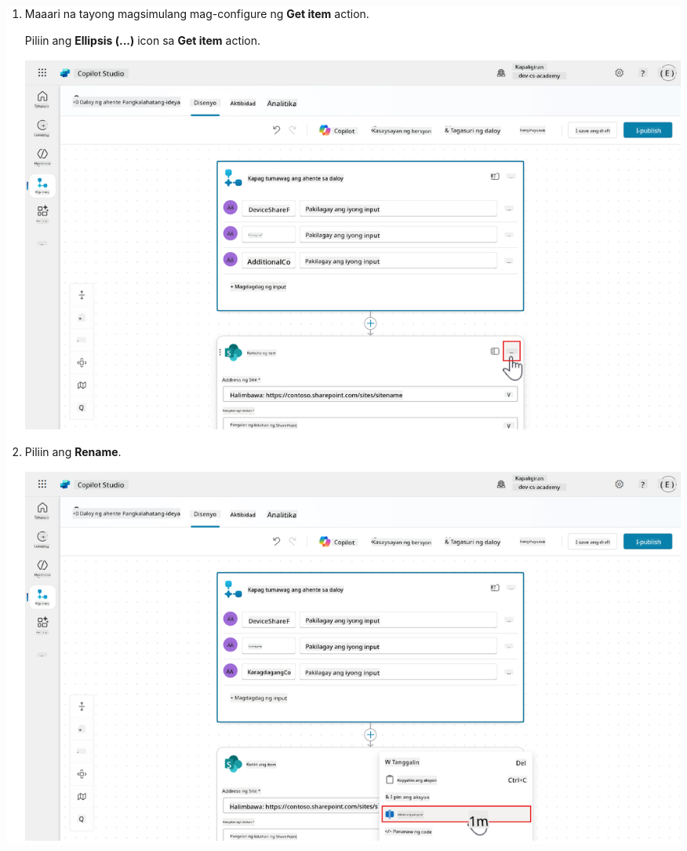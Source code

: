 1. Maaari na tayong magsimulang mag-configure ng **Get item** action.

    Piliin ang **Ellipsis (...)** icon sa **Get item** action.

    ![Piliin ang ellipsis](../../../../../translated_images/9.1_13_SelectEllipsis.88bf304067f3103825f183f8962634af831460541290533e5670f4c014a97c46.tl.png)

1. Piliin ang **Rename**.

    ![Piliin ang Rename](../../../../../translated_images/9.1_14_SelectRename.74d99c883418b7dbf58758304976cac1d0f2afd30e4cd1992830f00775a46b18.tl.png)
